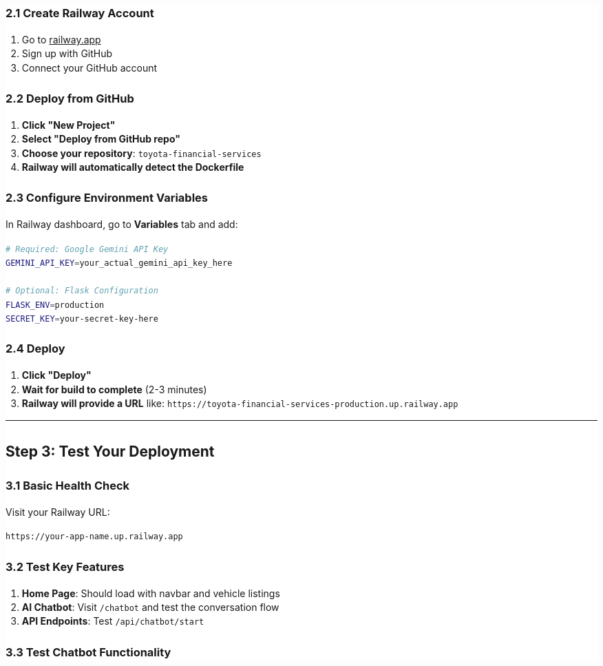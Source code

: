 ### 2.1 Create Railway Account

1. Go to [railway.app](https://railway.app)
2. Sign up with GitHub
3. Connect your GitHub account

### 2.2 Deploy from GitHub

1. **Click "New Project"**
2. **Select "Deploy from GitHub repo"**
3. **Choose your repository**: `toyota-financial-services`
4. **Railway will automatically detect the Dockerfile**

### 2.3 Configure Environment Variables

In Railway dashboard, go to **Variables** tab and add:

```bash
# Required: Google Gemini API Key
GEMINI_API_KEY=your_actual_gemini_api_key_here

# Optional: Flask Configuration
FLASK_ENV=production
SECRET_KEY=your-secret-key-here
```

### 2.4 Deploy

1. **Click "Deploy"**
2. **Wait for build to complete** (2-3 minutes)
3. **Railway will provide a URL** like: `https://toyota-financial-services-production.up.railway.app`

---

## Step 3: Test Your Deployment

### 3.1 Basic Health Check

Visit your Railway URL:

```
https://your-app-name.up.railway.app
```

### 3.2 Test Key Features

1. **Home Page**: Should load with navbar and vehicle listings
2. **AI Chatbot**: Visit `/chatbot` and test the conversation flow
3. **API Endpoints**: Test `/api/chatbot/start`

### 3.3 Test Chatbot Functionality
